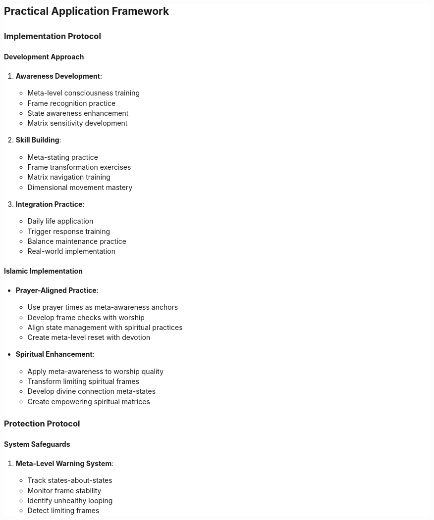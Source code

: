 

## Practical Application Framework

### Implementation Protocol

#### Development Approach

1. **Awareness Development**:

   - Meta-level consciousness training
   - Frame recognition practice
   - State awareness enhancement
   - Matrix sensitivity development

2. **Skill Building**:

   - Meta-stating practice
   - Frame transformation exercises
   - Matrix navigation training
   - Dimensional movement mastery

3. **Integration Practice**:
   - Daily life application
   - Trigger response training
   - Balance maintenance practice
   - Real-world implementation

#### Islamic Implementation

- **Prayer-Aligned Practice**:

  - Use prayer times as meta-awareness anchors
  - Develop frame checks with worship
  - Align state management with spiritual practices
  - Create meta-level reset with devotion

- **Spiritual Enhancement**:
  - Apply meta-awareness to worship quality
  - Transform limiting spiritual frames
  - Develop divine connection meta-states
  - Create empowering spiritual matrices



### Protection Protocol

#### System Safeguards

1. **Meta-Level Warning System**:

   - Track states-about-states
   - Monitor frame stability
   - Identify unhealthy looping
   - Detect limiting frames
